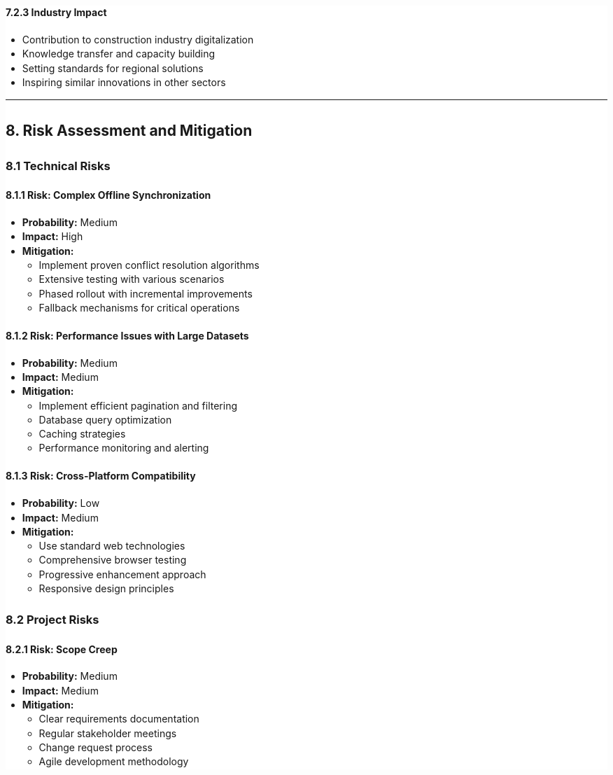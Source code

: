 #### **7.2.3 Industry Impact**
- Contribution to construction industry digitalization
- Knowledge transfer and capacity building
- Setting standards for regional solutions
- Inspiring similar innovations in other sectors

---

## **8. Risk Assessment and Mitigation**

### **8.1 Technical Risks**

#### **8.1.1 Risk: Complex Offline Synchronization**
- **Probability:** Medium
- **Impact:** High
- **Mitigation:**
  - Implement proven conflict resolution algorithms
  - Extensive testing with various scenarios
  - Phased rollout with incremental improvements
  - Fallback mechanisms for critical operations

#### **8.1.2 Risk: Performance Issues with Large Datasets**
- **Probability:** Medium
- **Impact:** Medium
- **Mitigation:**
  - Implement efficient pagination and filtering
  - Database query optimization
  - Caching strategies
  - Performance monitoring and alerting

#### **8.1.3 Risk: Cross-Platform Compatibility**
- **Probability:** Low
- **Impact:** Medium
- **Mitigation:**
  - Use standard web technologies
  - Comprehensive browser testing
  - Progressive enhancement approach
  - Responsive design principles

### **8.2 Project Risks**

#### **8.2.1 Risk: Scope Creep**
- **Probability:** Medium
- **Impact:** Medium
- **Mitigation:**
  - Clear requirements documentation
  - Regular stakeholder meetings
  - Change request process
  - Agile development methodology
